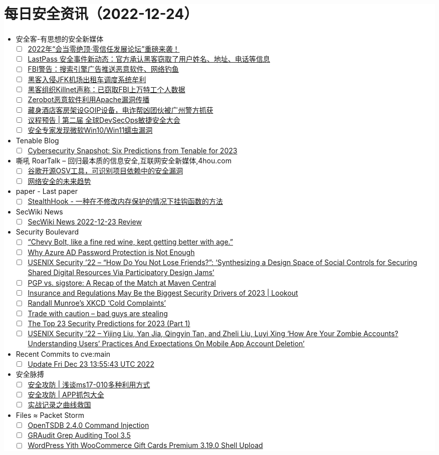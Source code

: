 # 每日安全资讯（2022-12-24）

- 安全客-有思想的安全新媒体
  - [ ] [2022年“会当零绝顶·零信任发展论坛”重磅来袭！](https://www.anquanke.com/post/id/284599)
  - [ ] [LastPass 安全事件新动态：官方承认黑客窃取了用户姓名、地址、电话等信息](https://www.anquanke.com/post/id/284638)
  - [ ] [FBI警告：搜索引擎广告推送恶意软件、网络钓鱼](https://www.anquanke.com/post/id/284635)
  - [ ] [黑客入侵JFK机场出租车调度系统牟利](https://www.anquanke.com/post/id/284631)
  - [ ] [黑客组织Killnet声称：已窃取FBI上万特工个人数据](https://www.anquanke.com/post/id/284628)
  - [ ] [Zerobot恶意软件利用Apache漏洞传播](https://www.anquanke.com/post/id/284621)
  - [ ] [藏身酒店客房架设GOIP设备，电诈帮凶团伙被广州警方抓获](https://www.anquanke.com/post/id/284602)
  - [ ] [议程预告 | 第二届 全球DevSecOps敏捷安全大会](https://www.anquanke.com/post/id/284619)
  - [ ] [安全专家发现微软Win10/Win11蠕虫漏洞](https://www.anquanke.com/post/id/284593)
- Tenable Blog
  - [ ] [Cybersecurity Snapshot: Six Predictions from Tenable for 2023](https://www.tenable.com/blog/cybersecurity-snapshot-six-predictions-from-tenable-for-2023)
- 嘶吼 RoarTalk – 回归最本质的信息安全,互联网安全新媒体,4hou.com
  - [ ] [谷歌开源OSV工具，可识别项目依赖中的安全漏洞](https://www.4hou.com/posts/17LZ)
  - [ ] [网络安全的未来趋势](https://www.4hou.com/posts/zl58)
- paper - Last paper
  - [ ] [StealthHook - 一种在不修改内存保护的情况下挂钩函数的方法](https://paper.seebug.org/2035/)
- SecWiki News
  - [ ] [SecWiki News 2022-12-23 Review](http://www.sec-wiki.com/?2022-12-23)
- Security Boulevard
  - [ ] [“Chevy Bolt, like a fine red wine, kept getting better with age.”](https://securityboulevard.com/2022/12/chevy-bolt-like-a-fine-red-wine-kept-getting-better-with-age/)
  - [ ] [Why Azure AD Password Protection is Not Enough](https://securityboulevard.com/2022/12/why-azure-ad-password-protection-is-not-enough/)
  - [ ] [USENIX Security ’22 – “How Do You Not Lose Friends?”: ‘Synthesizing a Design Space of Social Controls for Securing Shared Digital Resources Via Participatory Design Jams’](https://securityboulevard.com/2022/12/usenix-security-22-how-do-you-not-lose-friends-synthesizing-a-design-space-of-social-controls-for-securing-shared-digital-resources-via-participatory-design-jams/)
  - [ ] [PGP vs. sigstore: A Recap of the Match at Maven Central](https://securityboulevard.com/2022/12/pgp-vs-sigstore-a-recap-of-the-match-at-maven-central/)
  - [ ] [Insurance and Regulations May Be the Biggest Security Drivers of 2023 | Lookout](https://securityboulevard.com/2022/12/insurance-and-regulations-may-be-the-biggest-security-drivers-of-2023-lookout/)
  - [ ] [Randall Munroe’s XKCD ‘Cold Complaints’](https://securityboulevard.com/2022/12/randall-munroes-xkcd-cold-complaints/)
  - [ ] [Trade with caution – bad guys are stealing](https://securityboulevard.com/2022/12/trade-with-caution-bad-guys-are-stealing/)
  - [ ] [The Top 23 Security Predictions for 2023 (Part 1)](https://securityboulevard.com/2022/12/the-top-23-security-predictions-for-2023-part-1/)
  - [ ] [USENIX Security ’22 – Yijing Liu, Yan Jia, Qingyin Tan, and Zheli Liu, Luyi Xing ‘How Are Your Zombie Accounts? Understanding Users’ Practices And Expectations On Mobile App Account Deletion’](https://securityboulevard.com/2022/12/usenix-security-22-yijing-liu-yan-jia-qingyin-tan-and-zheli-liu-luyi-xing-how-are-your-zombie-accounts-understanding-users-practices-and-expectations-on-mobile-app-account-deletion/)
- Recent Commits to cve:main
  - [ ] [Update Fri Dec 23 13:55:43 UTC 2022](https://github.com/trickest/cve/commit/80ef0be7440036cbbf42eabb418a886ab9f1d7c1)
- 安全脉搏
  - [ ] [安全攻防 | 浅谈ms17-010多种利用方式](https://www.secpulse.com/archives/194017.html)
  - [ ] [安全攻防 | APP抓包大全](https://www.secpulse.com/archives/194000.html)
  - [ ] [实战记录之曲线救国](https://www.secpulse.com/archives/193987.html)
- Files ≈ Packet Storm
  - [ ] [OpenTSDB 2.4.0 Command Injection](https://packetstormsecurity.com/files/170331/opentsdb_yrange_cmd_injection.rb.txt)
  - [ ] [GRAudit Grep Auditing Tool 3.5](https://packetstormsecurity.com/files/170330/graudit-3.5.tar.gz)
  - [ ] [WordPress Yith WooCommerce Gift Cards Premium 3.19.0 Shell Upload](https://packetstormsecurity.com/files/170329/wpywcgcp3190-shell.txt)